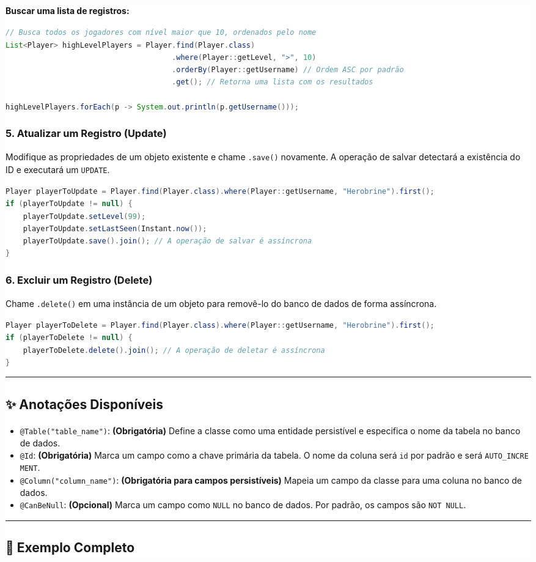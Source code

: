 **Buscar uma lista de registros:**

```java
// Busca todos os jogadores com nível maior que 10, ordenados pelo nome
List<Player> highLevelPlayers = Player.find(Player.class)
                                      .where(Player::getLevel, ">", 10)
                                      .orderBy(Player::getUsername) // Ordem ASC por padrão
                                      .get(); // Retorna uma lista com os resultados

highLevelPlayers.forEach(p -> System.out.println(p.getUsername()));
```

### 5\. Atualizar um Registro (Update)

Modifique as propriedades de um objeto existente e chame `.save()` novamente. A operação de salvar detectará a existência do ID e executará um `UPDATE`.

```java
Player playerToUpdate = Player.find(Player.class).where(Player::getUsername, "Herobrine").first();
if (playerToUpdate != null) {
    playerToUpdate.setLevel(99);
    playerToUpdate.setLastSeen(Instant.now());
    playerToUpdate.save().join(); // A operação de salvar é assíncrona
}
```

### 6\. Excluir um Registro (Delete)

Chame `.delete()` em uma instância de um objeto para removê-lo do banco de dados de forma assíncrona.

```java
Player playerToDelete = Player.find(Player.class).where(Player::getUsername, "Herobrine").first();
if (playerToDelete != null) {
    playerToDelete.delete().join(); // A operação de deletar é assíncrona
}
```

-----

## ✨ Anotações Disponíveis

  - `@Table("table_name")`: **(Obrigatória)** Define a classe como uma entidade persistível e especifica o nome da tabela no banco de dados.
  - `@Id`: **(Obrigatória)** Marca um campo como a chave primária da tabela. O nome da coluna será `id` por padrão e será `AUTO_INCREMENT`.
  - `@Column("column_name")`: **(Obrigatória para campos persistíveis)** Mapeia um campo da classe para uma coluna no banco de dados.
  - `@CanBeNull`: **(Opcional)** Marca um campo como `NULL` no banco de dados. Por padrão, os campos são `NOT NULL`.

-----

## 📝 Exemplo Completo
